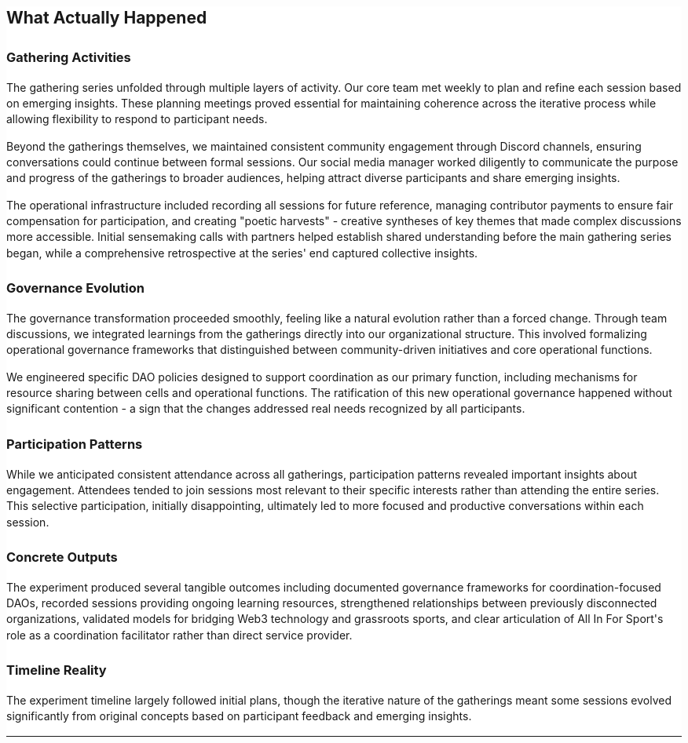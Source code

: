 
## What Actually Happened

### Gathering Activities

The gathering series unfolded through multiple layers of activity. Our core team met weekly to plan and refine each session based on emerging insights. These planning meetings proved essential for maintaining coherence across the iterative process while allowing flexibility to respond to participant needs.

Beyond the gatherings themselves, we maintained consistent community engagement through Discord channels, ensuring conversations could continue between formal sessions. Our social media manager worked diligently to communicate the purpose and progress of the gatherings to broader audiences, helping attract diverse participants and share emerging insights.

The operational infrastructure included recording all sessions for future reference, managing contributor payments to ensure fair compensation for participation, and creating "poetic harvests" - creative syntheses of key themes that made complex discussions more accessible. Initial sensemaking calls with partners helped establish shared understanding before the main gathering series began, while a comprehensive retrospective at the series' end captured collective insights.

### Governance Evolution

The governance transformation proceeded smoothly, feeling like a natural evolution rather than a forced change. Through team discussions, we integrated learnings from the gatherings directly into our organizational structure. This involved formalizing operational governance frameworks that distinguished between community-driven initiatives and core operational functions.

We engineered specific DAO policies designed to support coordination as our primary function, including mechanisms for resource sharing between cells and operational functions. The ratification of this new operational governance happened without significant contention - a sign that the changes addressed real needs recognized by all participants.

### Participation Patterns

While we anticipated consistent attendance across all gatherings, participation patterns revealed important insights about engagement. Attendees tended to join sessions most relevant to their specific interests rather than attending the entire series. This selective participation, initially disappointing, ultimately led to more focused and productive conversations within each session.

### Concrete Outputs

The experiment produced several tangible outcomes including documented governance frameworks for coordination-focused DAOs, recorded sessions providing ongoing learning resources, strengthened relationships between previously disconnected organizations, validated models for bridging Web3 technology and grassroots sports, and clear articulation of All In For Sport's role as a coordination facilitator rather than direct service provider.

### Timeline Reality

The experiment timeline largely followed initial plans, though the iterative nature of the gatherings meant some sessions evolved significantly from original concepts based on participant feedback and emerging insights.

---